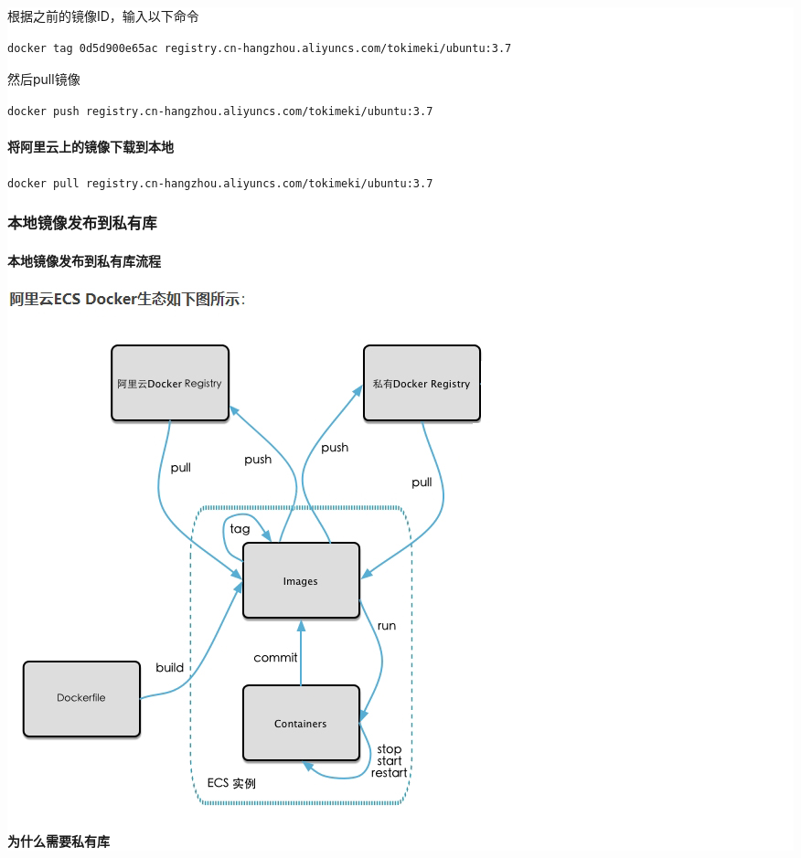 根据之前的镜像ID，输入以下命令

```shell
docker tag 0d5d900e65ac registry.cn-hangzhou.aliyuncs.com/tokimeki/ubuntu:3.7
```

然后pull镜像

```shell
docker push registry.cn-hangzhou.aliyuncs.com/tokimeki/ubuntu:3.7
```

#### 将阿里云上的镜像下载到本地

```shell
docker pull registry.cn-hangzhou.aliyuncs.com/tokimeki/ubuntu:3.7
```

### 本地镜像发布到私有库

#### 本地镜像发布到私有库流程

 ![image-20230113024221926](assets/01-Docker篇/image-20230113024221926.png)

#### 为什么需要私有库
